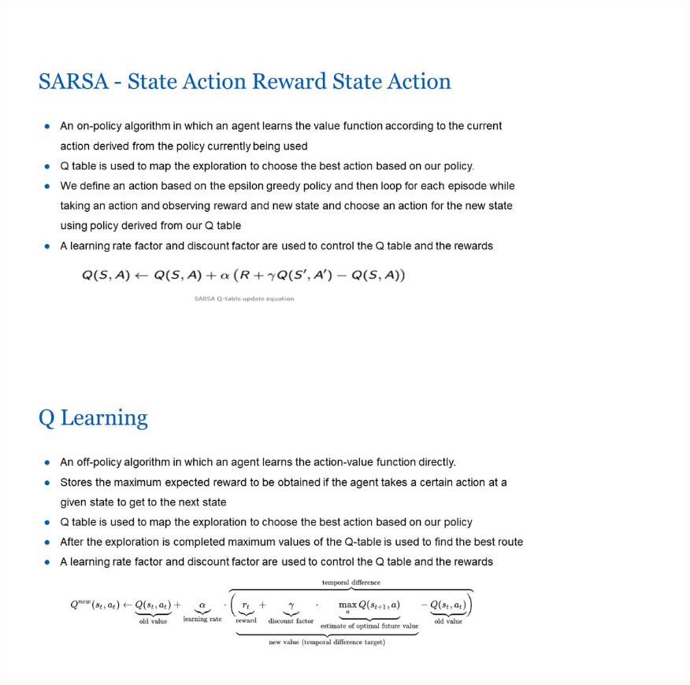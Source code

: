 <img src="https://github.com/samratdhumal/Tabular-methods-for-Multiagent-RL/blob/master/Images/5.JPG" width="750">
<img src="https://github.com/samratdhumal/Tabular-methods-for-Multiagent-RL/blob/master/Images/6.JPG" width="750">